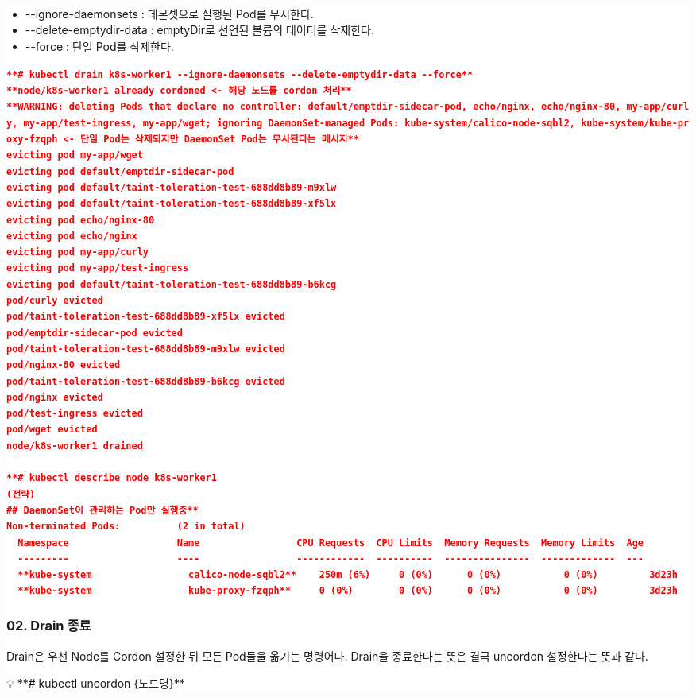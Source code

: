 </aside>

- --ignore-daemonsets : 데몬셋으로 실행된 Pod를 무시한다.
- --delete-emptydir-data : emptyDir로 선언된 볼륨의 데이터를 삭제한다.
- --force : 단일 Pod를 삭제한다.

```json
**# kubectl drain k8s-worker1 --ignore-daemonsets --delete-emptydir-data --force** 
**node/k8s-worker1 already cordoned <- 해당 노드를 cordon 처리**
**WARNING: deleting Pods that declare no controller: default/emptdir-sidecar-pod, echo/nginx, echo/nginx-80, my-app/curly, my-app/test-ingress, my-app/wget; ignoring DaemonSet-managed Pods: kube-system/calico-node-sqbl2, kube-system/kube-proxy-fzqph <- 단일 Pod는 삭제되지만 DaemonSet Pod는 무시된다는 메시지**
evicting pod my-app/wget
evicting pod default/emptdir-sidecar-pod
evicting pod default/taint-toleration-test-688dd8b89-m9xlw
evicting pod default/taint-toleration-test-688dd8b89-xf5lx
evicting pod echo/nginx-80
evicting pod echo/nginx
evicting pod my-app/curly
evicting pod my-app/test-ingress
evicting pod default/taint-toleration-test-688dd8b89-b6kcg
pod/curly evicted
pod/taint-toleration-test-688dd8b89-xf5lx evicted
pod/emptdir-sidecar-pod evicted
pod/taint-toleration-test-688dd8b89-m9xlw evicted
pod/nginx-80 evicted
pod/taint-toleration-test-688dd8b89-b6kcg evicted
pod/nginx evicted
pod/test-ingress evicted
pod/wget evicted
node/k8s-worker1 drained

**# kubectl describe node k8s-worker1
(전략)
## DaemonSet이 관리하는 Pod만 실행중**
Non-terminated Pods:          (2 in total)
  Namespace                   Name                 CPU Requests  CPU Limits  Memory Requests  Memory Limits  Age
  ---------                   ----                 ------------  ----------  ---------------  -------------  ---
  **kube-system                 calico-node-sqbl2**    250m (6%)     0 (0%)      0 (0%)           0 (0%)         3d23h
  **kube-system                 kube-proxy-fzqph**     0 (0%)        0 (0%)      0 (0%)           0 (0%)         3d23h
```

### 02. Drain 종료

Drain은 우선 Node를 Cordon 설정한 뒤 모든 Pod들을 옮기는 명령어다. Drain을 종료한다는 뜻은 결국 uncordon 설정한다는 뜻과 같다.

<aside>
💡 **# kubectl uncordon {노드명}**
